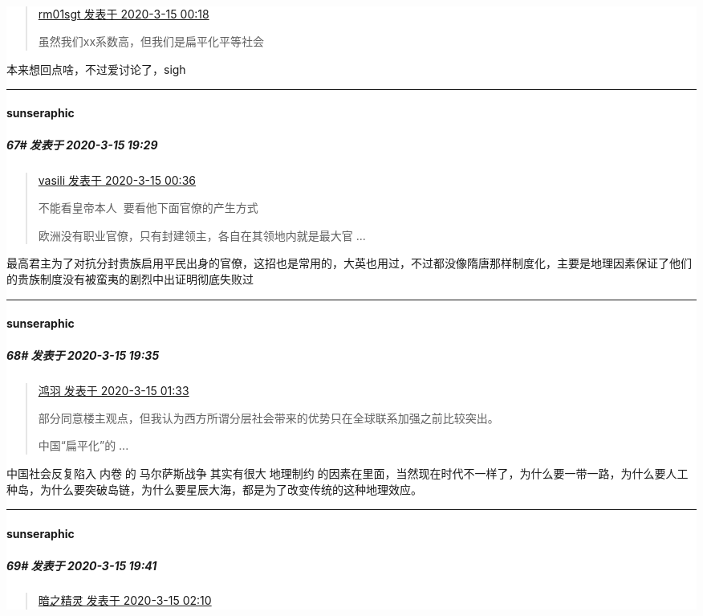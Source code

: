 

<blockquote><a href="httphttps://bbs.saraba1st.com/2b/forum.php?mod=redirect&amp;goto=findpost&amp;pid=46745229&amp;ptid=1918946" target="_blank">rm01sgt 发表于 2020-3-15 00:18</a>

虽然我们xx系数高，但我们是扁平化平等社会</blockquote>
本来想回点啥，不过爱讨论了，sigh







-----

####  sunseraphic  
##### 67#       发表于 2020-3-15 19:29



<blockquote><a href="httphttps://bbs.saraba1st.com/2b/forum.php?mod=redirect&amp;goto=findpost&amp;pid=46745389&amp;ptid=1918946" target="_blank">vasili 发表于 2020-3-15 00:36</a>

不能看皇帝本人  要看他下面官僚的产生方式


欧洲没有职业官僚，只有封建领主，各自在其领地内就是最大官 ...</blockquote>
最高君主为了对抗分封贵族启用平民出身的官僚，这招也是常用的，大英也用过，不过都没像隋唐那样制度化，主要是地理因素保证了他们的贵族制度没有被蛮夷的剧烈中出证明彻底失败过







-----

####  sunseraphic  
##### 68#       发表于 2020-3-15 19:35



<blockquote><a href="httphttps://bbs.saraba1st.com/2b/forum.php?mod=redirect&amp;goto=findpost&amp;pid=46746001&amp;ptid=1918946" target="_blank">鸿羽 发表于 2020-3-15 01:33</a>

部分同意楼主观点，但我认为西方所谓分层社会带来的优势只在全球联系加强之前比较突出。


中国“扁平化”的 ...</blockquote>
中国社会反复陷入 内卷 的 马尔萨斯战争 其实有很大 地理制约 的因素在里面，当然现在时代不一样了，为什么要一带一路，为什么要人工种岛，为什么要突破岛链，为什么要星辰大海，都是为了改变传统的这种地理效应。







-----

####  sunseraphic  
##### 69#       发表于 2020-3-15 19:41



<blockquote><a href="httphttps://bbs.saraba1st.com/2b/forum.php?mod=redirect&amp;goto=findpost&amp;pid=46746386&amp;ptid=1918946" target="_blank">暗之精灵 发表于 2020-3-15 02:10</a>
